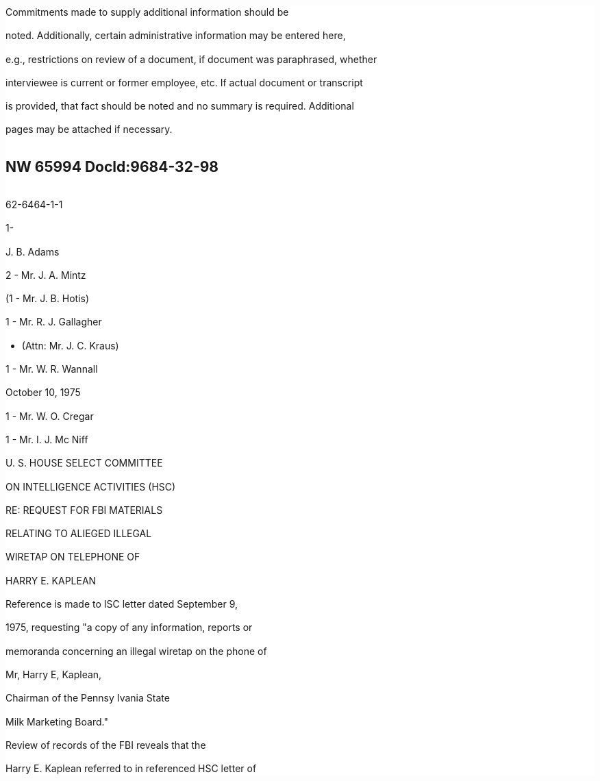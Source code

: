 Commitments made to supply additional information should be

noted. Additionally, certain administrative information may be entered here,

e.g., restrictions on review of a document, if document was paraphrased, whether

interviewee is current or former employee, etc. If actual document or transcript

is provided, that fact should be noted and no summary is required. Additional

pages may be attached if necessary.

NW 65994 Docld:9684-32-98
---

##
62-6464-1-1

1-

J. B. Adams

2 - Mr. J. A. Mintz

(1 - Mr. J. B. Hotis)

1 - Mr. R. J. Gallagher

- (Attn: Mr. J. C. Kraus)

1 - Mr. W. R. Wannall

October 10, 1975

1 - Mr. W. O. Cregar

1 - Mr. I. J. Mc Niff

U. S. HOUSE SELECT COMMITTEE

ON INTELLIGENCE ACTIVITIES (HSC)

RE: REQUEST FOR FBI MATERIALS

RELATING TO ALIEGED ILLEGAL

WIRETAP ON TELEPHONE OF

HARRY E. KAPLEAN

Reference is made to ISC letter dated September 9,

1975, requesting "a copy of any information, reports or

memoranda concerning an illegal wiretap on the phone of

Mr, Harry E, Kaplean,

Chairman of the Pennsy Ivania State

Milk Marketing Board."

Review of records of the FBI reveals that the

Harry E. Kaplean referred to in referenced HSC letter of
